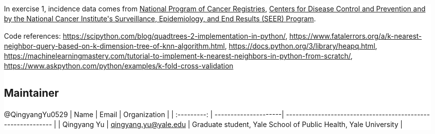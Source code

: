In exercise 1, incidence data comes from [National Program of Cancer Registries](https://www.cdc.gov/cancer/npcr/), [Centers for Disease Control and Prevention and by the National Cancer Institute's Surveillance, Epidemiology, and End Results (SEER) Program](https://seer.cancer.gov/).

Code references: https://scipython.com/blog/quadtrees-2-implementation-in-python/, https://www.fatalerrors.org/a/k-nearest-neighbor-query-based-on-k-dimension-tree-of-knn-algorithm.html, https://docs.python.org/3/library/heapq.html, https://machinelearningmastery.com/tutorial-to-implement-k-nearest-neighbors-in-python-from-scratch/, https://www.askpython.com/python/examples/k-fold-cross-validation



## Maintainer
@QingyangYu0529
| Name        | Email                | Organization                                                 |
| :---------: | ---------------------| ------------------------------------------------------------ |
| Qingyang Yu | qingyang.yu@yale.edu | Graduate student, Yale School of Public Health, Yale University |
